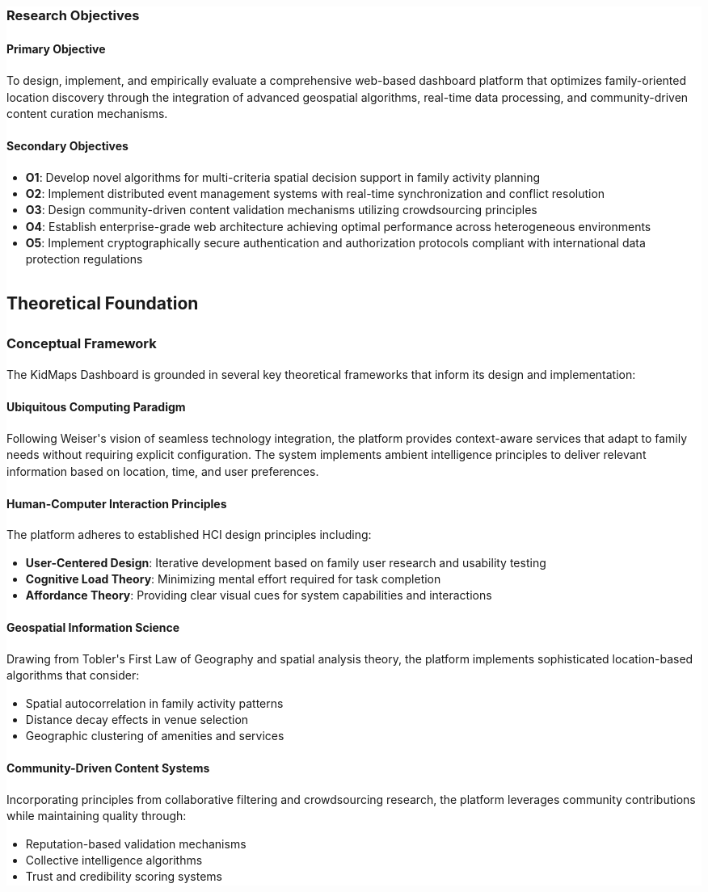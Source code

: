 ### Research Objectives

#### Primary Objective
To design, implement, and empirically evaluate a comprehensive web-based dashboard platform that optimizes family-oriented location discovery through the integration of advanced geospatial algorithms, real-time data processing, and community-driven content curation mechanisms.

#### Secondary Objectives
- **O1**: Develop novel algorithms for multi-criteria spatial decision support in family activity planning
- **O2**: Implement distributed event management systems with real-time synchronization and conflict resolution
- **O3**: Design community-driven content validation mechanisms utilizing crowdsourcing principles
- **O4**: Establish enterprise-grade web architecture achieving optimal performance across heterogeneous environments
- **O5**: Implement cryptographically secure authentication and authorization protocols compliant with international data protection regulations

## Theoretical Foundation

### Conceptual Framework

The KidMaps Dashboard is grounded in several key theoretical frameworks that inform its design and implementation:

#### Ubiquitous Computing Paradigm
Following Weiser's vision of seamless technology integration, the platform provides context-aware services that adapt to family needs without requiring explicit configuration. The system implements ambient intelligence principles to deliver relevant information based on location, time, and user preferences.

#### Human-Computer Interaction Principles
The platform adheres to established HCI design principles including:
- **User-Centered Design**: Iterative development based on family user research and usability testing
- **Cognitive Load Theory**: Minimizing mental effort required for task completion
- **Affordance Theory**: Providing clear visual cues for system capabilities and interactions

#### Geospatial Information Science
Drawing from Tobler's First Law of Geography and spatial analysis theory, the platform implements sophisticated location-based algorithms that consider:
- Spatial autocorrelation in family activity patterns
- Distance decay effects in venue selection
- Geographic clustering of amenities and services

#### Community-Driven Content Systems
Incorporating principles from collaborative filtering and crowdsourcing research, the platform leverages community contributions while maintaining quality through:
- Reputation-based validation mechanisms
- Collective intelligence algorithms
- Trust and credibility scoring systems
